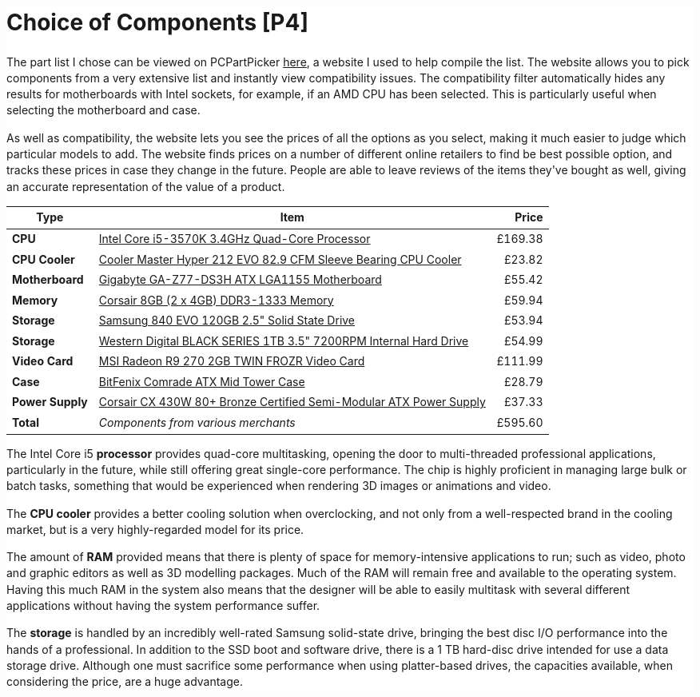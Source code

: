 # Choice of Components [P4]

The part list I chose can be viewed on PCPartPicker [here](http://uk.pcpartpicker.com/p/QkFYbv), a website I used to help compile the list. The website allows you to pick components from a very extensive list and instantly view compatibility issues. The compatibility filter automatically hides any results for motherboards with Intel sockets, for example, if an AMD CPU has been selected. This is particularly useful when selecting the motherboard and case.

As well as compatibility, the website lets you see the prices of all the options as you select, making it much easier to judge which particular models to add. The website finds prices on a number of different online retailers to find be best possible option, and tracks these prices in case they change in the future. People are able to leave reviews of the items they've bought as well, giving an accurate representation of the value of a product.

Type|Item|Price
-|-|-:
**CPU** | [Intel Core i5-3570K 3.4GHz Quad-Core Processor](http://uk.pcpartpicker.com/part/intel-cpu-bx80637i53570k) | &pound;169.38
**CPU Cooler** | [Cooler Master Hyper 212 EVO 82.9 CFM Sleeve Bearing CPU Cooler](http://uk.pcpartpicker.com/part/cooler-master-cpu-cooler-rr212e20pkr2) | &pound;23.82
**Motherboard** | [Gigabyte GA-Z77-DS3H ATX LGA1155 Motherboard](http://uk.pcpartpicker.com/part/gigabyte-motherboard-gaz77ds3h) | &pound;55.42
**Memory** | [Corsair 8GB (2 x 4GB) DDR3-1333 Memory](http://uk.pcpartpicker.com/part/corsair-memory-cmv8gx3m2a1333c9) | &pound;59.94
**Storage** | [Samsung 840 EVO 120GB 2.5" Solid State Drive](http://uk.pcpartpicker.com/part/samsung-internal-hard-drive-mz7te120bw) | &pound;53.94
**Storage** | [Western Digital BLACK SERIES 1TB 3.5" 7200RPM Internal Hard Drive](http://uk.pcpartpicker.com/part/western-digital-internal-hard-drive-wd1003fzex) | &pound;54.99
**Video Card** | [MSI Radeon R9 270 2GB TWIN FROZR Video Card](http://uk.pcpartpicker.com/part/msi-video-card-r9270gaming2g) | &pound;111.99
**Case** | [BitFenix Comrade ATX Mid Tower Case](http://uk.pcpartpicker.com/part/bitfenix-case-bfccom100wwxs1rp) | &pound;28.79
**Power Supply** | [Corsair CX 430W 80+ Bronze Certified Semi-Modular ATX Power Supply](http://uk.pcpartpicker.com/part/corsair-power-supply-cx430m) | &pound;37.33
**Total** | *Components from various merchants* | &pound;595.60

The Intel Core i5 **processor** provides quad-core multitasking, opening the door to multi-threaded professional applications, particularly in the future, while still offering great single-core performance. The chip is highly proficient in managing large bulk or batch tasks, something that would be experienced when rendering 3D images or animations and video.

The **CPU cooler** provides a better cooling solution when overclocking, and not only from a well-respected brand in the cooling market, but is a very highly-regarded model for its price.

The amount of **RAM** provided means that there is plenty of space for memory-intensive applications to run; such as video, photo and graphic editors as well as 3D modelling packages. Much of the RAM will remain free and available to the operating system. Having this much RAM in the system also means that the designer will be able to easily multitask with several different applications without having the system performance suffer.

The **storage** is handled by an incredibly well-rated Samsung solid-state drive, bringing the best disc I/O performance into the hands of a professional. In addition to the SSD boot and software drive, there is a 1 TB hard-disc drive intended for use a data storage drive. Although one must sacrifice some performance when using platter-based drives, the capacities available, when considering the price, are a huge advantage.
